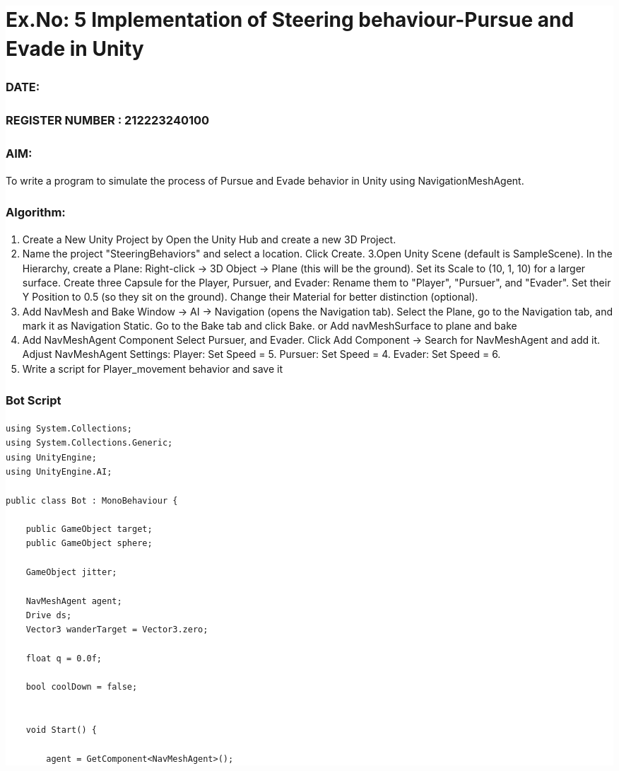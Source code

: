 # Ex.No: 5  Implementation of Steering behaviour-Pursue and Evade in Unity
### DATE:                                                                            
### REGISTER NUMBER : 212223240100
### AIM: 
To write a program to simulate the process of Pursue and Evade behavior in Unity using NavigationMeshAgent. 
### Algorithm:
1. Create a New Unity Project by Open the  Unity Hub and create a new 3D Project.
2. Name the project "SteeringBehaviors" and select a location. Click Create.
3.Open Unity Scene (default is SampleScene).
  In the Hierarchy, create a Plane:
  Right-click → 3D Object → Plane (this will be the ground).
  Set its Scale to (10, 1, 10) for a larger surface.
  Create three Capsule for the Player, Pursuer, and Evader:
  Rename them to "Player", "Pursuer", and "Evader".
  Set their Y Position to 0.5 (so they sit on the ground).
  Change their Material for better distinction (optional).
3. Add NavMesh and Bake
   Window → AI → Navigation (opens the Navigation tab).
   Select the Plane, go to the Navigation tab, and mark it as Navigation Static.
   Go to the Bake tab and click Bake.
   or
   Add navMeshSurface to plane and bake 
4. Add NavMeshAgent Component
    Select Pursuer, and Evader.
    Click Add Component → Search for NavMeshAgent and add it.
    Adjust NavMeshAgent Settings:
    Player: Set Speed = 5.
    Pursuer: Set Speed = 4.
    Evader: Set Speed = 6.
5. Write a script for  Player_movement behavior and save it

### Bot Script
```
using System.Collections;
using System.Collections.Generic;
using UnityEngine;
using UnityEngine.AI;

public class Bot : MonoBehaviour {

    public GameObject target;
    public GameObject sphere;

    GameObject jitter;

    NavMeshAgent agent;
    Drive ds;
    Vector3 wanderTarget = Vector3.zero;

    float q = 0.0f;

    bool coolDown = false;


    void Start() {

        agent = GetComponent<NavMeshAgent>();
```